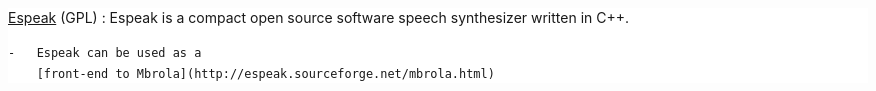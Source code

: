 [Espeak](http://espeak.sourceforge.net/) (GPL)
:   Espeak is a compact open source software speech synthesizer written in C++.

    -   Espeak can be used as a
        [front-end to Mbrola](http://espeak.sourceforge.net/mbrola.html)






